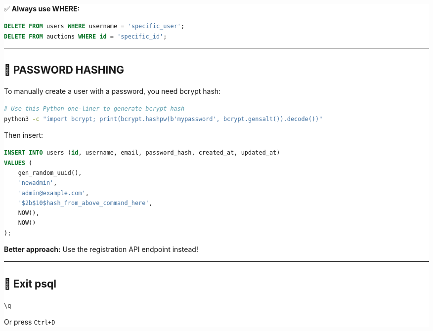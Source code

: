 ✅ **Always use WHERE:**
```sql
DELETE FROM users WHERE username = 'specific_user';
DELETE FROM auctions WHERE id = 'specific_id';
```

---

## 🔐 PASSWORD HASHING

To manually create a user with a password, you need bcrypt hash:

```bash
# Use this Python one-liner to generate bcrypt hash
python3 -c "import bcrypt; print(bcrypt.hashpw(b'mypassword', bcrypt.gensalt()).decode())"
```

Then insert:
```sql
INSERT INTO users (id, username, email, password_hash, created_at, updated_at) 
VALUES (
    gen_random_uuid(), 
    'newadmin', 
    'admin@example.com', 
    '$2b$10$hash_from_above_command_here',
    NOW(),
    NOW()
);
```

**Better approach:** Use the registration API endpoint instead!

---

## 📝 Exit psql

```sql
\q
```

Or press `Ctrl+D`


